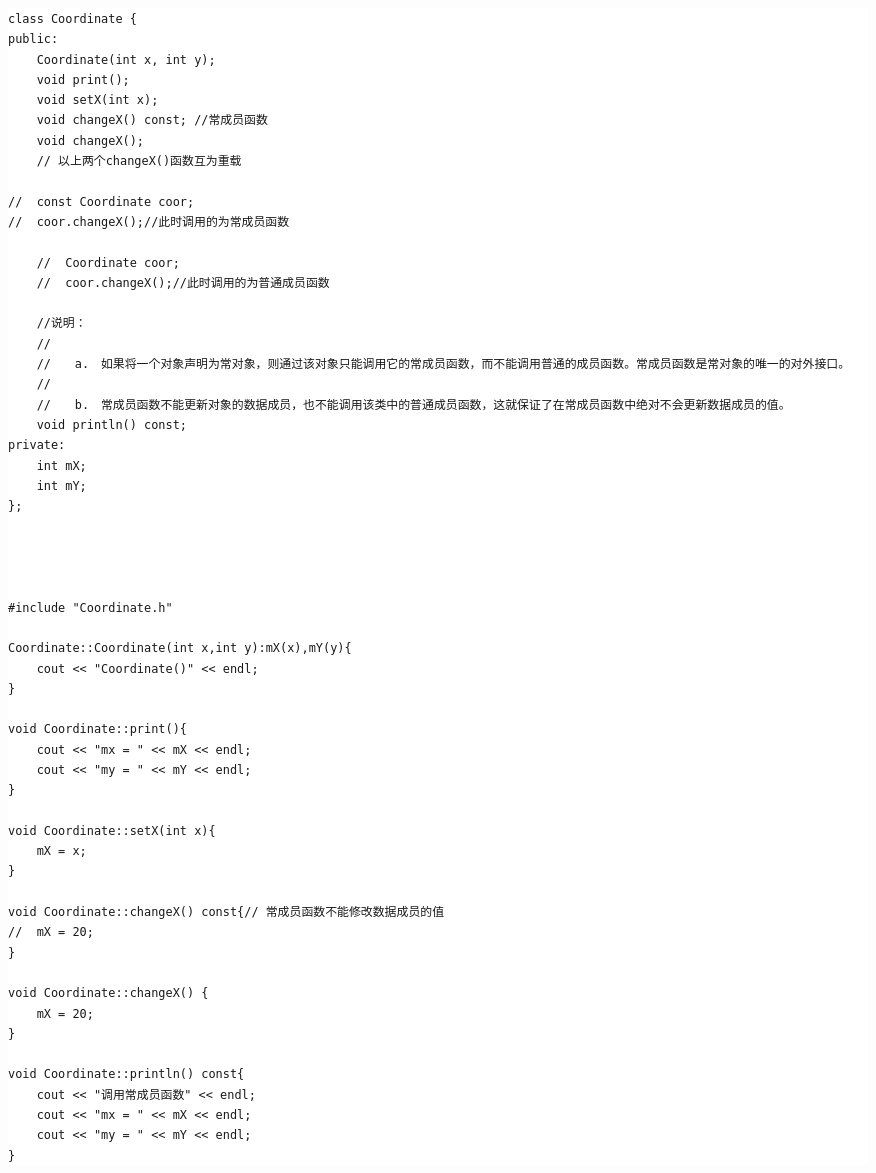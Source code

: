     class Coordinate {
    public:
        Coordinate(int x, int y);
        void print();
        void setX(int x);
        void changeX() const; //常成员函数
        void changeX();
        // 以上两个changeX()函数互为重载
    
    //	const Coordinate coor;
    //	coor.changeX();//此时调用的为常成员函数
    
        //	Coordinate coor;
        //	coor.changeX();//此时调用的为普通成员函数
    
        //说明：
        //
        //　　a.　如果将一个对象声明为常对象，则通过该对象只能调用它的常成员函数，而不能调用普通的成员函数。常成员函数是常对象的唯一的对外接口。
        //
        //　　b.　常成员函数不能更新对象的数据成员，也不能调用该类中的普通成员函数，这就保证了在常成员函数中绝对不会更新数据成员的值。
        void println() const;
    private:
        int mX;
        int mY;
    };




    #include "Coordinate.h"
    
    Coordinate::Coordinate(int x,int y):mX(x),mY(y){
        cout << "Coordinate()" << endl;
    }
    
    void Coordinate::print(){
        cout << "mx = " << mX << endl;
        cout << "my = " << mY << endl;
    }
    
    void Coordinate::setX(int x){
        mX = x;
    }
    
    void Coordinate::changeX() const{// 常成员函数不能修改数据成员的值
    //	mX = 20;
    }
    
    void Coordinate::changeX() {
        mX = 20;
    }
    
    void Coordinate::println() const{
        cout << "调用常成员函数" << endl;
        cout << "mx = " << mX << endl;
        cout << "my = " << mY << endl;
    }
